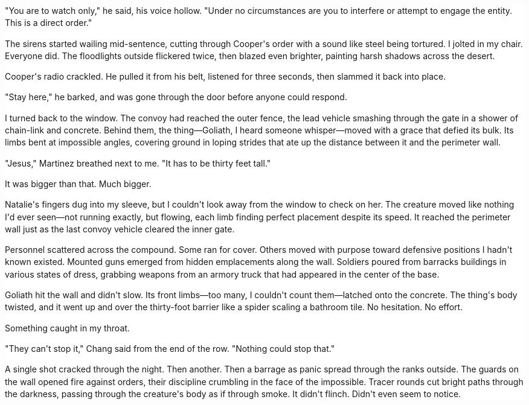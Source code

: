 "You are to watch only," he said, his voice hollow. "Under no circumstances are you to interfere or attempt to engage the entity. This is a direct order."



The sirens started wailing mid-sentence, cutting through Cooper's order with a sound like steel being tortured. I jolted in my chair. Everyone did. The floodlights outside flickered twice, then blazed even brighter, painting harsh shadows across the desert.



Cooper's radio crackled. He pulled it from his belt, listened for three seconds, then slammed it back into place.



"Stay here," he barked, and was gone through the door before anyone could respond.



I turned back to the window. The convoy had reached the outer fence, the lead vehicle smashing through the gate in a shower of chain-link and concrete. Behind them, the thing—Goliath, I heard someone whisper—moved with a grace that defied its bulk. Its limbs bent at impossible angles, covering ground in loping strides that ate up the distance between it and the perimeter wall.



"Jesus," Martinez breathed next to me. "It has to be thirty feet tall."



It was bigger than that. Much bigger.



Natalie's fingers dug into my sleeve, but I couldn't look away from the window to check on her. The creature moved like nothing I'd ever seen—not running exactly, but flowing, each limb finding perfect placement despite its speed. It reached the perimeter wall just as the last convoy vehicle cleared the inner gate.



Personnel scattered across the compound. Some ran for cover. Others moved with purpose toward defensive positions I hadn't known existed. Mounted guns emerged from hidden emplacements along the wall. Soldiers poured from barracks buildings in various states of dress, grabbing weapons from an armory truck that had appeared in the center of the base.



Goliath hit the wall and didn't slow. Its front limbs—too many, I couldn't count them—latched onto the concrete. The thing's body twisted, and it went up and over the thirty-foot barrier like a spider scaling a bathroom tile. No hesitation. No effort.



Something caught in my throat.



"They can't stop it," Chang said from the end of the row. "Nothing could stop that."



A single shot cracked through the night. Then another. Then a barrage as panic spread through the ranks outside. The guards on the wall opened fire against orders, their discipline crumbling in the face of the impossible. Tracer rounds cut bright paths through the darkness, passing through the creature's body as if through smoke. It didn't flinch. Didn't even seem to notice.
